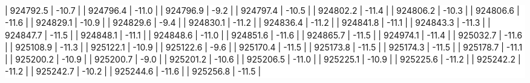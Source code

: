 | 924792.5 | -10.7 |
| 924796.4 | -11.0 |
| 924796.9 | -9.2 |
| 924797.4 | -10.5 |
| 924802.2 | -11.4 |
| 924806.2 | -10.3 |
| 924806.6 | -11.6 |
| 924829.1 | -10.9 |
| 924829.6 | -9.4 |
| 924830.1 | -11.2 |
| 924836.4 | -11.2 |
| 924841.8 | -11.1 |
| 924843.3 | -11.3 |
| 924847.7 | -11.5 |
| 924848.1 | -11.1 |
| 924848.6 | -11.0 |
| 924851.6 | -11.6 |
| 924865.7 | -11.5 |
| 924974.1 | -11.4 |
| 925032.7 | -11.6 |
| 925108.9 | -11.3 |
| 925122.1 | -10.9 |
| 925122.6 | -9.6 |
| 925170.4 | -11.5 |
| 925173.8 | -11.5 |
| 925174.3 | -11.5 |
| 925178.7 | -11.1 |
| 925200.2 | -10.9 |
| 925200.7 | -9.0 |
| 925201.2 | -10.6 |
| 925206.5 | -11.0 |
| 925225.1 | -10.9 |
| 925225.6 | -11.2 |
| 925242.2 | -11.2 |
| 925242.7 | -10.2 |
| 925244.6 | -11.6 |
| 925256.8 | -11.5 |